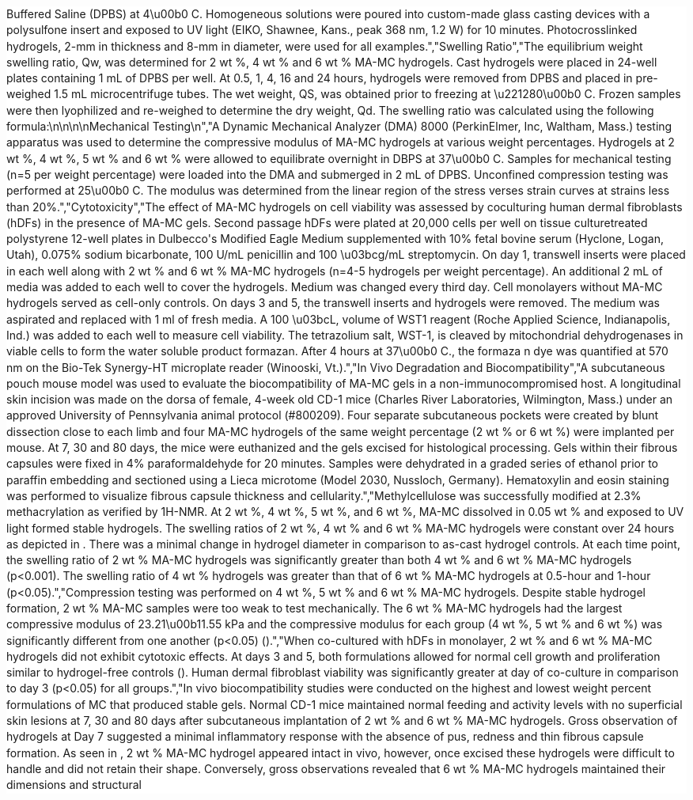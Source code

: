 Buffered Saline (DPBS) at 4\u00b0 C. Homogeneous solutions were poured into custom-made glass casting devices with a polysulfone insert and exposed to UV light (EIKO, Shawnee, Kans., peak 368 nm, 1.2 W) for 10 minutes. Photocrosslinked hydrogels, 2-mm in thickness and 8-mm in diameter, were used for all examples.","Swelling Ratio","The equilibrium weight swelling ratio, Qw, was determined for 2 wt %, 4 wt % and 6 wt % MA-MC hydrogels. Cast hydrogels were placed in 24-well plates containing 1 mL of DPBS per well. At 0.5, 1, 4, 16 and 24 hours, hydrogels were removed from DPBS and placed in pre-weighed 1.5 mL microcentrifuge tubes. The wet weight, QS, was obtained prior to freezing at \u221280\u00b0 C. Frozen samples were then lyophilized and re-weighed to determine the dry weight, Qd. The swelling ratio was calculated using the following formula:\n\n\n\nMechanical Testing\n","A Dynamic Mechanical Analyzer (DMA) 8000 (PerkinElmer, Inc, Waltham, Mass.) testing apparatus was used to determine the compressive modulus of MA-MC hydrogels at various weight percentages. Hydrogels at 2 wt %, 4 wt %, 5 wt % and 6 wt % were allowed to equilibrate overnight in DBPS at 37\u00b0 C. Samples for mechanical testing (n=5 per weight percentage) were loaded into the DMA and submerged in 2 mL of DPBS. Unconfined compression testing was performed at 25\u00b0 C. The modulus was determined from the linear region of the stress verses strain curves at strains less than 20%.","Cytotoxicity","The effect of MA-MC hydrogels on cell viability was assessed by coculturing human dermal fibroblasts (hDFs) in the presence of MA-MC gels. Second passage hDFs were plated at 20,000 cells per well on tissue culturetreated polystyrene 12-well plates in Dulbecco's Modified Eagle Medium supplemented with 10% fetal bovine serum (Hyclone, Logan, Utah), 0.075% sodium bicarbonate, 100 U\/mL penicillin and 100 \u03bcg\/mL streptomycin. On day 1, transwell inserts were placed in each well along with 2 wt % and 6 wt % MA-MC hydrogels (n=4-5 hydrogels per weight percentage). An additional 2 mL of media was added to each well to cover the hydrogels. Medium was changed every third day. Cell monolayers without MA-MC hydrogels served as cell-only controls. On days 3 and 5, the transwell inserts and hydrogels were removed. The medium was aspirated and replaced with 1 ml of fresh media. A 100 \u03bcL, volume of WST1 reagent (Roche Applied Science, Indianapolis, Ind.) was added to each well to measure cell viability. The tetrazolium salt, WST-1, is cleaved by mitochondrial dehydrogenases in viable cells to form the water soluble product formazan. After 4 hours at 37\u00b0 C., the formaza n dye was quantified at 570 nm on the Bio-Tek Synergy-HT microplate reader (Winooski, Vt.).","In Vivo Degradation and Biocompatibility","A subcutaneous pouch mouse model was used to evaluate the biocompatibility of MA-MC gels in a non-immunocompromised host. A longitudinal skin incision was made on the dorsa of female, 4-week old CD-1 mice (Charles River Laboratories, Wilmington, Mass.) under an approved University of Pennsylvania animal protocol (#800209). Four separate subcutaneous pockets were created by blunt dissection close to each limb and four MA-MC hydrogels of the same weight percentage (2 wt % or 6 wt %) were implanted per mouse. At 7, 30 and 80 days, the mice were euthanized and the gels excised for histological processing. Gels within their fibrous capsules were fixed in 4% paraformaldehyde for 20 minutes. Samples were dehydrated in a graded series of ethanol prior to paraffin embedding and sectioned using a Lieca microtome (Model 2030, Nussloch, Germany). Hematoxylin and eosin staining was performed to visualize fibrous capsule thickness and cellularity.","Methylcellulose was successfully modified at 2.3% methacrylation as verified by 1H-NMR. At 2 wt %, 4 wt %, 5 wt %, and 6 wt %, MA-MC dissolved in 0.05 wt % and exposed to UV light formed stable hydrogels. The swelling ratios of 2 wt %, 4 wt % and 6 wt % MA-MC hydrogels were constant over 24 hours as depicted in . There was a minimal change in hydrogel diameter in comparison to as-cast hydrogel controls. At each time point, the swelling ratio of 2 wt % MA-MC hydrogels was significantly greater than both 4 wt % and 6 wt % MA-MC hydrogels (p<0.001). The swelling ratio of 4 wt % hydrogels was greater than that of 6 wt % MA-MC hydrogels at 0.5-hour and 1-hour (p<0.05).","Compression testing was performed on 4 wt %, 5 wt % and 6 wt % MA-MC hydrogels. Despite stable hydrogel formation, 2 wt % MA-MC samples were too weak to test mechanically. The 6 wt % MA-MC hydrogels had the largest compressive modulus of 23.21\u00b11.55 kPa and the compressive modulus for each group (4 wt %, 5 wt % and 6 wt %) was significantly different from one another (p<0.05) ().","When co-cultured with hDFs in monolayer, 2 wt % and 6 wt % MA-MC hydrogels did not exhibit cytotoxic effects. At days 3 and 5, both formulations allowed for normal cell growth and proliferation similar to hydrogel-free controls (). Human dermal fibroblast viability was significantly greater at day of co-culture in comparison to day 3 (p<0.05) for all groups.","In vivo biocompatibility studies were conducted on the highest and lowest weight percent formulations of MC that produced stable gels. Normal CD-1 mice maintained normal feeding and activity levels with no superficial skin lesions at 7, 30 and 80 days after subcutaneous implantation of 2 wt % and 6 wt % MA-MC hydrogels. Gross observation of hydrogels at Day 7 suggested a minimal inflammatory response with the absence of pus, redness and thin fibrous capsule formation. As seen in , 2 wt % MA-MC hydrogel appeared intact in vivo, however, once excised these hydrogels were difficult to handle and did not retain their shape. Conversely, gross observations revealed that 6 wt % MA-MC hydrogels maintained their dimensions and structural